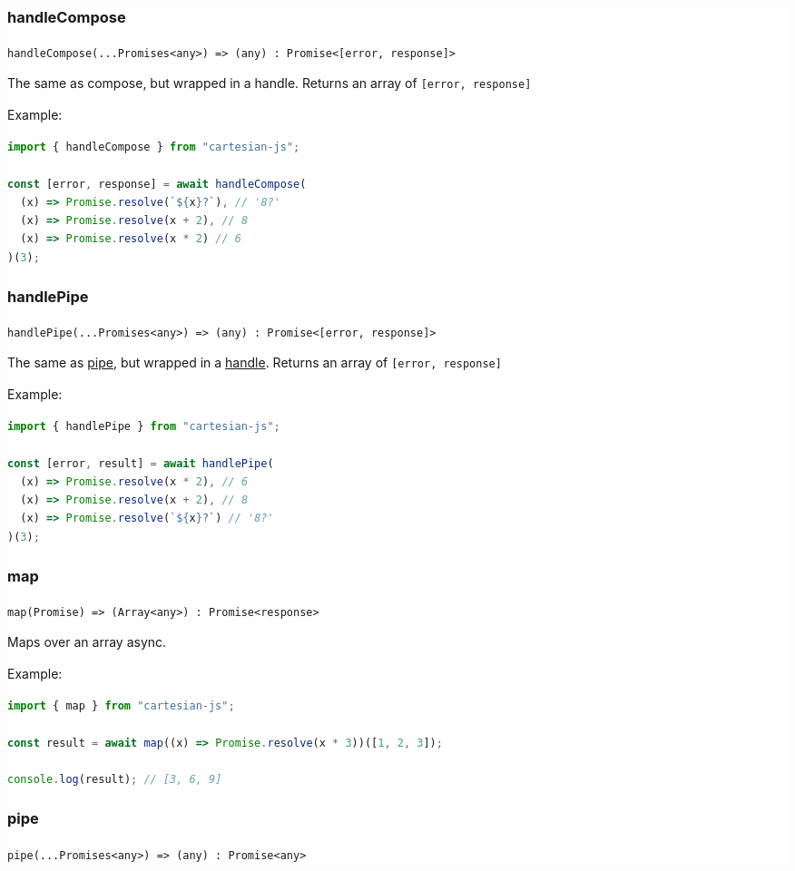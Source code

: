 ### handleCompose

`handleCompose(...Promises<any>) => (any) : Promise<[error, response]>`

The same as compose, but wrapped in a handle. Returns an array of `[error, response]`

Example:

```js
import { handleCompose } from "cartesian-js";

const [error, response] = await handleCompose(
  (x) => Promise.resolve(`${x}?`), // '8?'
  (x) => Promise.resolve(x + 2), // 8
  (x) => Promise.resolve(x * 2) // 6
)(3);
```

### handlePipe

`handlePipe(...Promises<any>) => (any) : Promise<[error, response]>`

The same as [pipe](#pipe), but wrapped in a [handle](#handle). Returns an array of `[error, response]`

Example:

```js
import { handlePipe } from "cartesian-js";

const [error, result] = await handlePipe(
  (x) => Promise.resolve(x * 2), // 6
  (x) => Promise.resolve(x + 2), // 8
  (x) => Promise.resolve(`${x}?`) // '8?'
)(3);
```

### map

`map(Promise) => (Array<any>) : Promise<response>`

Maps over an array async.

Example:

```js
import { map } from "cartesian-js";

const result = await map((x) => Promise.resolve(x * 3))([1, 2, 3]);

console.log(result); // [3, 6, 9]
```

### pipe

`pipe(...Promises<any>) => (any) : Promise<any>`
